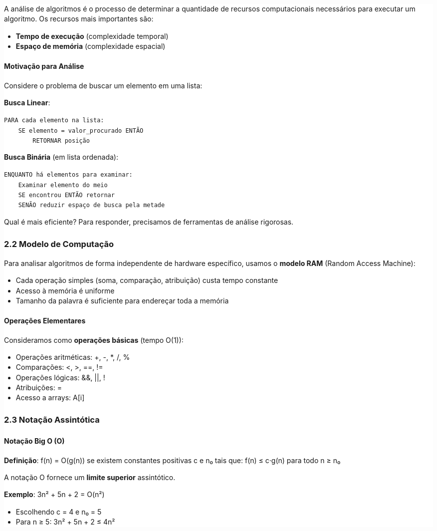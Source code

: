 A análise de algoritmos é o processo de determinar a quantidade de recursos computacionais necessários para executar um algoritmo. Os recursos mais importantes são:

- **Tempo de execução** (complexidade temporal)
- **Espaço de memória** (complexidade espacial)

#### Motivação para Análise

Considere o problema de buscar um elemento em uma lista:

**Busca Linear**:
```
PARA cada elemento na lista:
    SE elemento = valor_procurado ENTÃO
        RETORNAR posição
```

**Busca Binária** (em lista ordenada):
```
ENQUANTO há elementos para examinar:
    Examinar elemento do meio
    SE encontrou ENTÃO retornar
    SENÃO reduzir espaço de busca pela metade
```

Qual é mais eficiente? Para responder, precisamos de ferramentas de análise rigorosas.

### 2.2 Modelo de Computação

Para analisar algoritmos de forma independente de hardware específico, usamos o **modelo RAM** (Random Access Machine):

- Cada operação simples (soma, comparação, atribuição) custa tempo constante
- Acesso à memória é uniforme
- Tamanho da palavra é suficiente para endereçar toda a memória

#### Operações Elementares

Consideramos como **operações básicas** (tempo O(1)):
- Operações aritméticas: +, -, *, /, %
- Comparações: <, >, ==, !=
- Operações lógicas: &&, ||, !
- Atribuições: =
- Acesso a arrays: A[i]

### 2.3 Notação Assintótica

#### Notação Big O (O)

**Definição**: f(n) = O(g(n)) se existem constantes positivas c e n₀ tais que:
f(n) ≤ c·g(n) para todo n ≥ n₀

A notação O fornece um **limite superior** assintótico.

**Exemplo**: 3n² + 5n + 2 = O(n²)
- Escolhendo c = 4 e n₀ = 5
- Para n ≥ 5: 3n² + 5n + 2 ≤ 4n²
